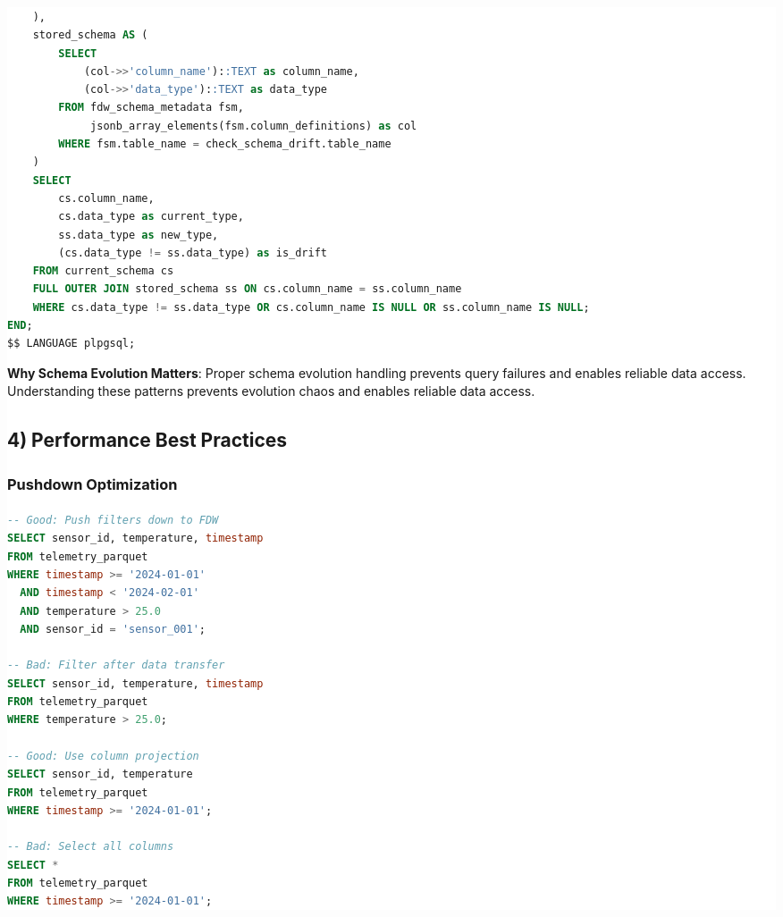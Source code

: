 ```sql
    ),
    stored_schema AS (
        SELECT 
            (col->>'column_name')::TEXT as column_name,
            (col->>'data_type')::TEXT as data_type
        FROM fdw_schema_metadata fsm,
             jsonb_array_elements(fsm.column_definitions) as col
        WHERE fsm.table_name = check_schema_drift.table_name
    )
    SELECT 
        cs.column_name,
        cs.data_type as current_type,
        ss.data_type as new_type,
        (cs.data_type != ss.data_type) as is_drift
    FROM current_schema cs
    FULL OUTER JOIN stored_schema ss ON cs.column_name = ss.column_name
    WHERE cs.data_type != ss.data_type OR cs.column_name IS NULL OR ss.column_name IS NULL;
END;
$$ LANGUAGE plpgsql;
```

**Why Schema Evolution Matters**: Proper schema evolution handling prevents query failures and enables reliable data access. Understanding these patterns prevents evolution chaos and enables reliable data access.

## 4) Performance Best Practices

### Pushdown Optimization

```sql
-- Good: Push filters down to FDW
SELECT sensor_id, temperature, timestamp
FROM telemetry_parquet
WHERE timestamp >= '2024-01-01'
  AND timestamp < '2024-02-01'
  AND temperature > 25.0
  AND sensor_id = 'sensor_001';

-- Bad: Filter after data transfer
SELECT sensor_id, temperature, timestamp
FROM telemetry_parquet
WHERE temperature > 25.0;

-- Good: Use column projection
SELECT sensor_id, temperature
FROM telemetry_parquet
WHERE timestamp >= '2024-01-01';

-- Bad: Select all columns
SELECT *
FROM telemetry_parquet
WHERE timestamp >= '2024-01-01';
```
